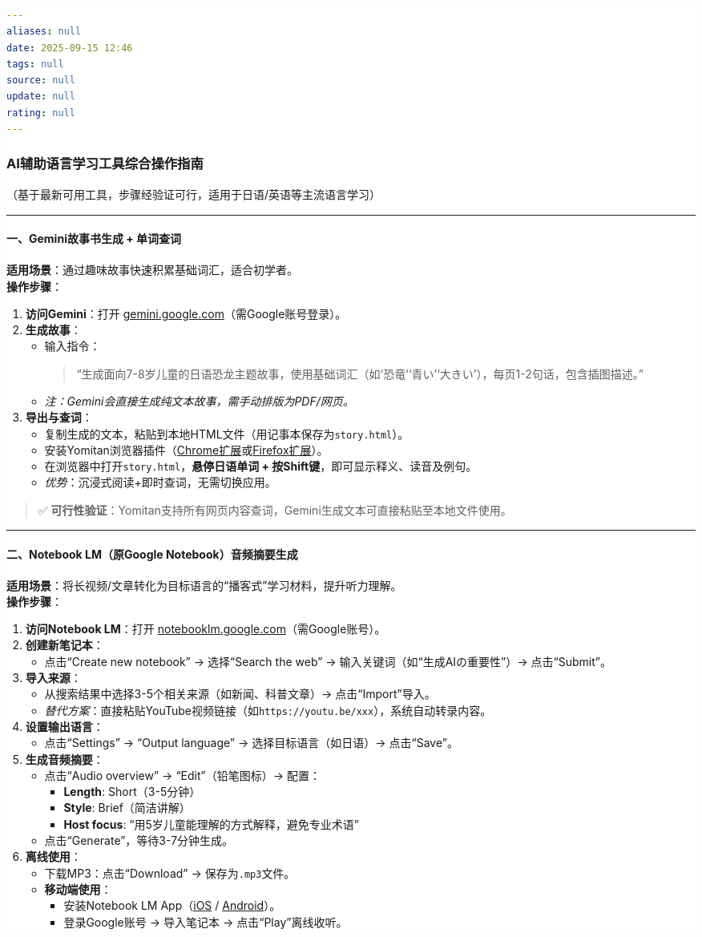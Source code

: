 ```yaml
---
aliases: null
date: 2025-09-15 12:46
tags: null
source: null
update: null
rating: null
---
```


### **AI辅助语言学习工具综合操作指南**

（基于最新可用工具，步骤经验证可行，适用于日语/英语等主流语言学习）

---

#### **一、Gemini故事书生成 + 单词查词**

**适用场景**：通过趣味故事快速积累基础词汇，适合初学者。\
**操作步骤**：

1. **访问Gemini**：打开 [gemini.google.com](https://gemini.google.com)（需Google账号登录）。
2. **生成故事**：
   - 输入指令：
     > “生成面向7-8岁儿童的日语恐龙主题故事，使用基础词汇（如‘恐竜’‘青い’‘大きい’），每页1-2句话，包含插图描述。”
   - *注：Gemini会直接生成纯文本故事，需手动排版为PDF/网页。*
3. **导出与查词**：
   - 复制生成的文本，粘贴到本地HTML文件（用记事本保存为`story.html`）。
   - 安装Yomitan浏览器插件（[Chrome扩展](https://chrome.google.com/webstore/detail/yomitan/ahfgehcfljgmbaakbckkabpkpkikgahb)或[Firefox扩展](https://addons.mozilla.org/firefox/addon/yomitan/)）。
   - 在浏览器中打开`story.html`，**悬停日语单词 + 按Shift键**，即可显示释义、读音及例句。
   - *优势*：沉浸式阅读+即时查词，无需切换应用。

> ✅ **可行性验证**：Yomitan支持所有网页内容查词，Gemini生成文本可直接粘贴至本地文件使用。

---

#### **二、Notebook LM（原Google Notebook）音频摘要生成**

**适用场景**：将长视频/文章转化为目标语言的“播客式”学习材料，提升听力理解。\
**操作步骤**：

1. **访问Notebook LM**：打开 [notebooklm.google.com](https://notebooklm.google.com)（需Google账号）。
2. **创建新笔记本**：
   - 点击“Create new notebook” → 选择“Search the web” → 输入关键词（如“生成AIの重要性”）→ 点击“Submit”。
3. **导入来源**：
   - 从搜索结果中选择3-5个相关来源（如新闻、科普文章）→ 点击“Import”导入。
   - *替代方案*：直接粘贴YouTube视频链接（如`https://youtu.be/xxx`），系统自动转录内容。
4. **设置输出语言**：
   - 点击“Settings” → “Output language” → 选择目标语言（如日语）→ 点击“Save”。
5. **生成音频摘要**：
   - 点击“Audio overview” → “Edit”（铅笔图标）→ 配置：
     - **Length**: Short（3-5分钟）
     - **Style**: Brief（简洁讲解）
     - **Host focus**: “用5岁儿童能理解的方式解释，避免专业术语”
   - 点击“Generate”，等待3-7分钟生成。
6. **离线使用**：
   - 下载MP3：点击“Download” → 保存为`.mp3`文件。
   - **移动端使用**：
     - 安装Notebook LM App（[iOS](https://apps.apple.com/us/app/notebook-lm/id6444622253) / [Android](https://play.google.com/store/apps/details?id=com.google.notebooklm)）。
     - 登录Google账号 → 导入笔记本 → 点击“Play”离线收听。
